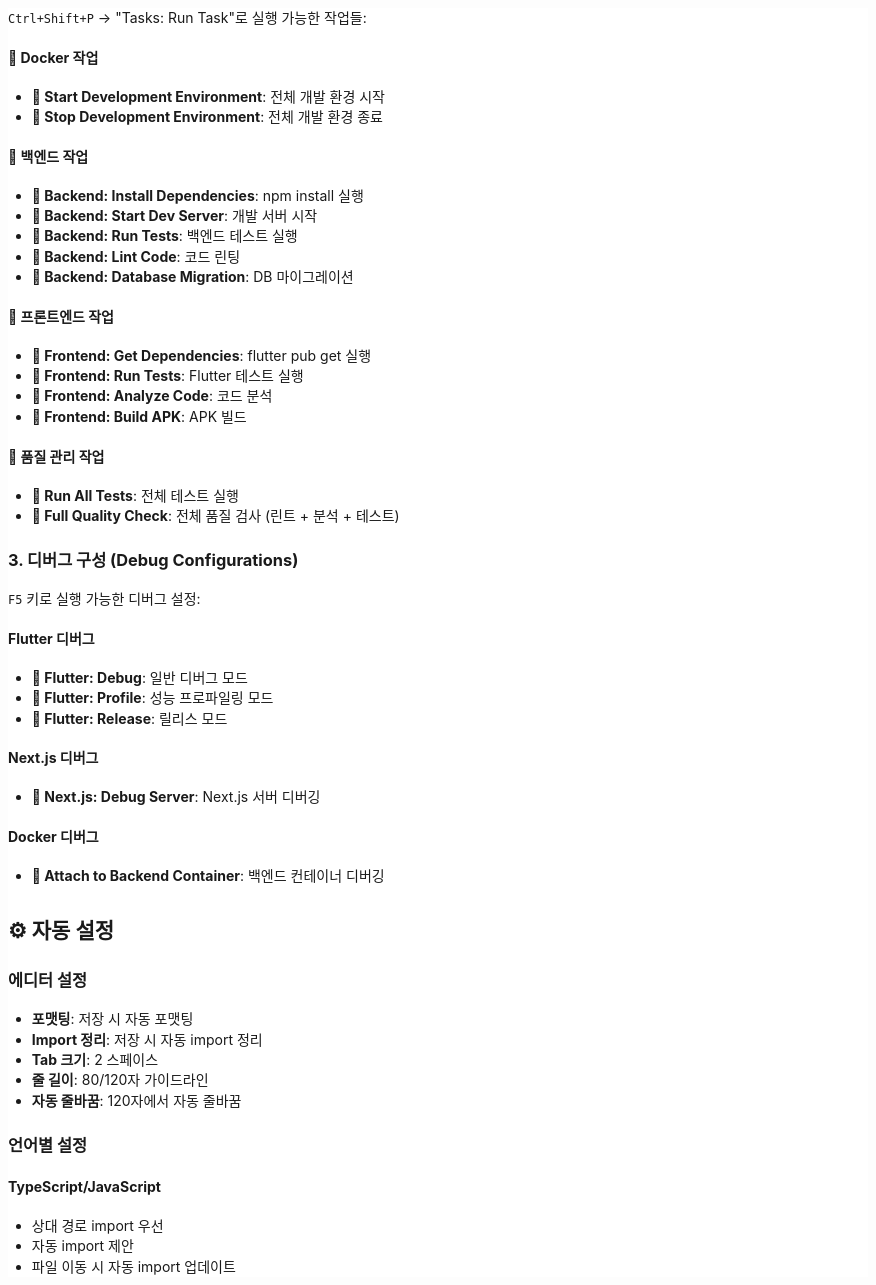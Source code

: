 `Ctrl+Shift+P` → "Tasks: Run Task"로 실행 가능한 작업들:

#### 🐳 Docker 작업
- **🐳 Start Development Environment**: 전체 개발 환경 시작
- **🐳 Stop Development Environment**: 전체 개발 환경 종료

#### 🔧 백엔드 작업
- **🔧 Backend: Install Dependencies**: npm install 실행
- **🔧 Backend: Start Dev Server**: 개발 서버 시작
- **🔧 Backend: Run Tests**: 백엔드 테스트 실행
- **🔧 Backend: Lint Code**: 코드 린팅
- **🔧 Backend: Database Migration**: DB 마이그레이션

#### 📱 프론트엔드 작업
- **📱 Frontend: Get Dependencies**: flutter pub get 실행
- **📱 Frontend: Run Tests**: Flutter 테스트 실행
- **📱 Frontend: Analyze Code**: 코드 분석
- **📱 Frontend: Build APK**: APK 빌드

#### 🧪 품질 관리 작업
- **🧪 Run All Tests**: 전체 테스트 실행
- **🧪 Full Quality Check**: 전체 품질 검사 (린트 + 분석 + 테스트)

### 3. 디버그 구성 (Debug Configurations)

`F5` 키로 실행 가능한 디버그 설정:

#### Flutter 디버그
- **📱 Flutter: Debug**: 일반 디버그 모드
- **📱 Flutter: Profile**: 성능 프로파일링 모드
- **📱 Flutter: Release**: 릴리스 모드

#### Next.js 디버그
- **🔧 Next.js: Debug Server**: Next.js 서버 디버깅

#### Docker 디버그
- **🐳 Attach to Backend Container**: 백엔드 컨테이너 디버깅

## ⚙️ 자동 설정

### 에디터 설정
- **포맷팅**: 저장 시 자동 포맷팅
- **Import 정리**: 저장 시 자동 import 정리
- **Tab 크기**: 2 스페이스
- **줄 길이**: 80/120자 가이드라인
- **자동 줄바꿈**: 120자에서 자동 줄바꿈

### 언어별 설정

#### TypeScript/JavaScript
- 상대 경로 import 우선
- 자동 import 제안
- 파일 이동 시 자동 import 업데이트
